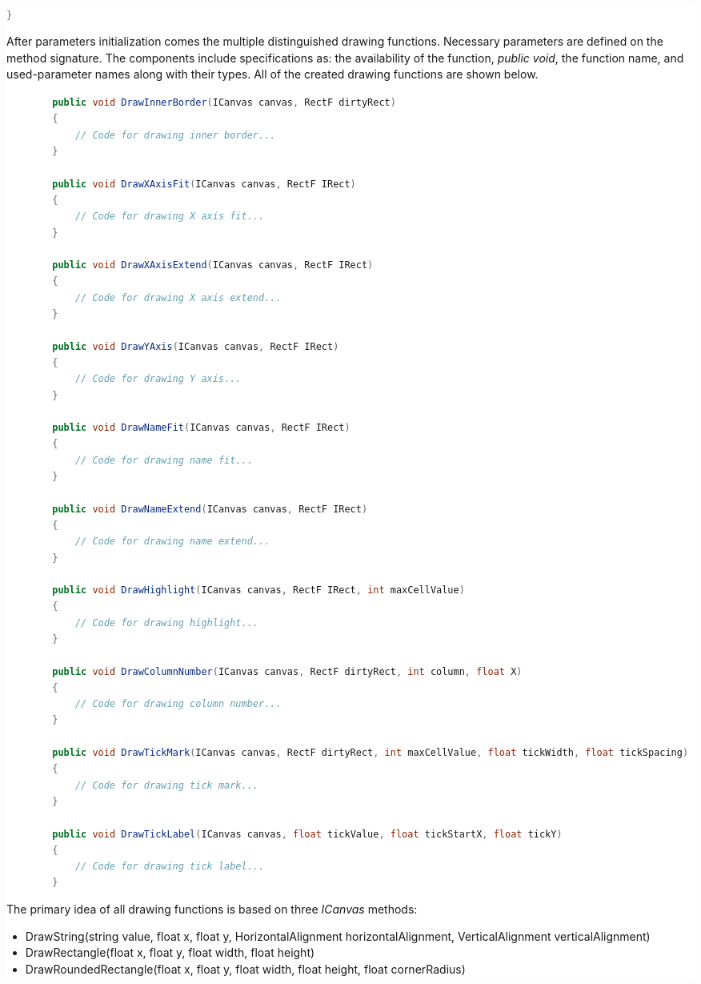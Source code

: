 ```csharp
}
```
After parameters initialization comes the multiple distinguished drawing functions. Necessary parameters are defined on the method signature. The components include specifications as: the availability of the function, *public void*, the function name, and used-parameter names along with their types. All of the created drawing functions are shown below.

```csharp
        public void DrawInnerBorder(ICanvas canvas, RectF dirtyRect)
        {
            // Code for drawing inner border...
        }

        public void DrawXAxisFit(ICanvas canvas, RectF IRect)
        {
            // Code for drawing X axis fit...
        }

        public void DrawXAxisExtend(ICanvas canvas, RectF IRect)
        {
            // Code for drawing X axis extend...
        }

        public void DrawYAxis(ICanvas canvas, RectF IRect)
        {
            // Code for drawing Y axis...
        }

        public void DrawNameFit(ICanvas canvas, RectF IRect)
        {
            // Code for drawing name fit...
        }

        public void DrawNameExtend(ICanvas canvas, RectF IRect)
        {
            // Code for drawing name extend...
        }

        public void DrawHighlight(ICanvas canvas, RectF IRect, int maxCellValue)
        {
            // Code for drawing highlight...
        }

        public void DrawColumnNumber(ICanvas canvas, RectF dirtyRect, int column, float X)
        {
            // Code for drawing column number...
        }

        public void DrawTickMark(ICanvas canvas, RectF dirtyRect, int maxCellValue, float tickWidth, float tickSpacing)
        {
            // Code for drawing tick mark...
        }

        public void DrawTickLabel(ICanvas canvas, float tickValue, float tickStartX, float tickY)
        {
            // Code for drawing tick label...
        }
```
The primary idea of all drawing functions is based on three *ICanvas* methods:
* DrawString(string value, float x, float y, HorizontalAlignment horizontalAlignment, VerticalAlignment verticalAlignment)
* DrawRectangle(float x, float y, float width, float height)
* DrawRoundedRectangle(float x, float y, float width, float height, float cornerRadius)